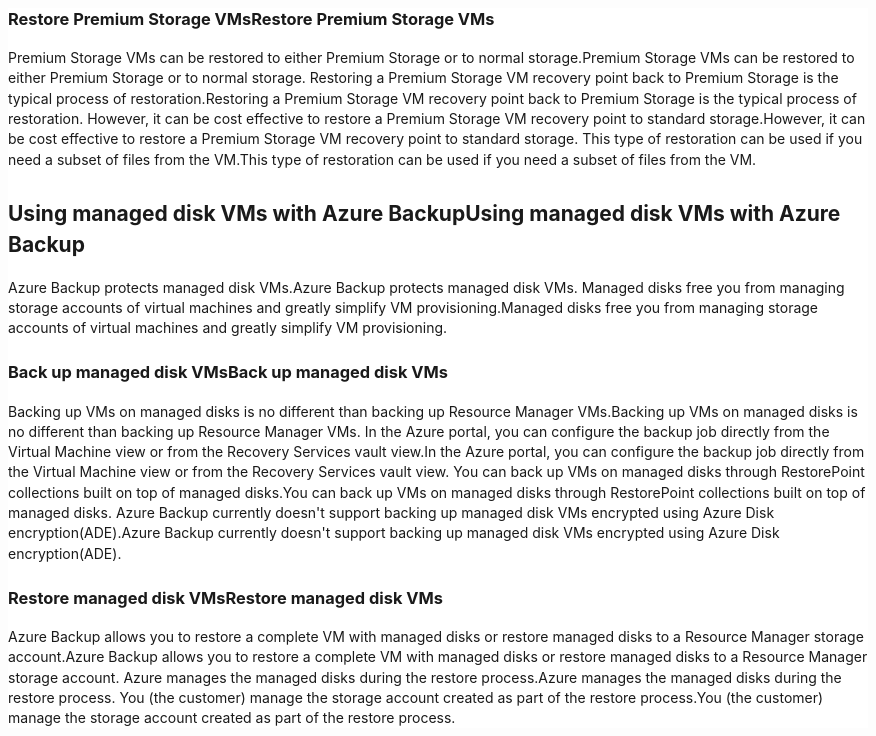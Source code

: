 ### <a name="restore-premium-storage-vms"></a><span data-ttu-id="92152-321">Restore Premium Storage VMs</span><span class="sxs-lookup"><span data-stu-id="92152-321">Restore Premium Storage VMs</span></span>
<span data-ttu-id="92152-322">Premium Storage VMs can be restored to either Premium Storage or to normal storage.</span><span class="sxs-lookup"><span data-stu-id="92152-322">Premium Storage VMs can be restored to either Premium Storage or to normal storage.</span></span> <span data-ttu-id="92152-323">Restoring a Premium Storage VM recovery point back to Premium Storage is the typical process of restoration.</span><span class="sxs-lookup"><span data-stu-id="92152-323">Restoring a Premium Storage VM recovery point back to Premium Storage is the typical process of restoration.</span></span> <span data-ttu-id="92152-324">However, it can be cost effective to restore a Premium Storage VM recovery point to standard storage.</span><span class="sxs-lookup"><span data-stu-id="92152-324">However, it can be cost effective to restore a Premium Storage VM recovery point to standard storage.</span></span> <span data-ttu-id="92152-325">This type of restoration can be used if you need a subset of files from the VM.</span><span class="sxs-lookup"><span data-stu-id="92152-325">This type of restoration can be used if you need a subset of files from the VM.</span></span>

## <a name="using-managed-disk-vms-with-azure-backup"></a><span data-ttu-id="92152-326">Using managed disk VMs with Azure Backup</span><span class="sxs-lookup"><span data-stu-id="92152-326">Using managed disk VMs with Azure Backup</span></span>
<span data-ttu-id="92152-327">Azure Backup protects managed disk VMs.</span><span class="sxs-lookup"><span data-stu-id="92152-327">Azure Backup protects managed disk VMs.</span></span> <span data-ttu-id="92152-328">Managed disks free you from managing storage accounts of virtual machines and greatly simplify VM provisioning.</span><span class="sxs-lookup"><span data-stu-id="92152-328">Managed disks free you from managing storage accounts of virtual machines and greatly simplify VM provisioning.</span></span>

### <a name="back-up-managed-disk-vms"></a><span data-ttu-id="92152-329">Back up managed disk VMs</span><span class="sxs-lookup"><span data-stu-id="92152-329">Back up managed disk VMs</span></span>
<span data-ttu-id="92152-330">Backing up VMs on managed disks is no different than backing up Resource Manager VMs.</span><span class="sxs-lookup"><span data-stu-id="92152-330">Backing up VMs on managed disks is no different than backing up Resource Manager VMs.</span></span> <span data-ttu-id="92152-331">In the Azure portal, you can configure the backup job directly from the Virtual Machine view or from the Recovery Services vault view.</span><span class="sxs-lookup"><span data-stu-id="92152-331">In the Azure portal, you can configure the backup job directly from the Virtual Machine view or from the Recovery Services vault view.</span></span> <span data-ttu-id="92152-332">You can back up VMs on managed disks through RestorePoint collections built on top of managed disks.</span><span class="sxs-lookup"><span data-stu-id="92152-332">You can back up VMs on managed disks through RestorePoint collections built on top of managed disks.</span></span> <span data-ttu-id="92152-333">Azure Backup currently doesn't support backing up managed disk VMs encrypted using Azure Disk encryption(ADE).</span><span class="sxs-lookup"><span data-stu-id="92152-333">Azure Backup currently doesn't support backing up managed disk VMs encrypted using Azure Disk encryption(ADE).</span></span>

### <a name="restore-managed-disk-vms"></a><span data-ttu-id="92152-334">Restore managed disk VMs</span><span class="sxs-lookup"><span data-stu-id="92152-334">Restore managed disk VMs</span></span>
<span data-ttu-id="92152-335">Azure Backup allows you to restore a complete VM with managed disks or restore managed disks to a Resource Manager storage account.</span><span class="sxs-lookup"><span data-stu-id="92152-335">Azure Backup allows you to restore a complete VM with managed disks or restore managed disks to a Resource Manager storage account.</span></span> <span data-ttu-id="92152-336">Azure manages the managed disks during the restore process.</span><span class="sxs-lookup"><span data-stu-id="92152-336">Azure manages the managed disks during the restore process.</span></span> <span data-ttu-id="92152-337">You (the customer) manage the storage account created as part of the restore process.</span><span class="sxs-lookup"><span data-stu-id="92152-337">You (the customer) manage the storage account created as part of the restore process.</span></span>

